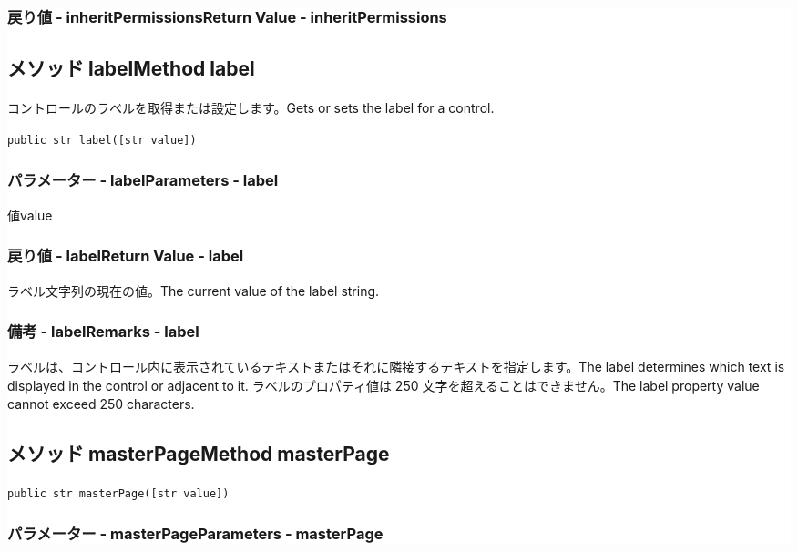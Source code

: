 ### <a name="return-value---inheritpermissions"></a><span data-ttu-id="72b7a-200">戻り値 - inheritPermissions</span><span class="sxs-lookup"><span data-stu-id="72b7a-200">Return Value - inheritPermissions</span></span>

## <a name="method-label"></a><span data-ttu-id="72b7a-201">メソッド label</span><span class="sxs-lookup"><span data-stu-id="72b7a-201">Method label</span></span>

<span data-ttu-id="72b7a-202">コントロールのラベルを取得または設定します。</span><span class="sxs-lookup"><span data-stu-id="72b7a-202">Gets or sets the label for a control.</span></span>

```xpp
public str label([str value])
```

### <a name="parameters---label"></a><span data-ttu-id="72b7a-203">パラメーター - label</span><span class="sxs-lookup"><span data-stu-id="72b7a-203">Parameters - label</span></span>

<span data-ttu-id="72b7a-204">値</span><span class="sxs-lookup"><span data-stu-id="72b7a-204">value</span></span>  

### <a name="return-value---label"></a><span data-ttu-id="72b7a-205">戻り値 - label</span><span class="sxs-lookup"><span data-stu-id="72b7a-205">Return Value - label</span></span>

<span data-ttu-id="72b7a-206">ラベル文字列の現在の値。</span><span class="sxs-lookup"><span data-stu-id="72b7a-206">The current value of the label string.</span></span>

### <a name="remarks---label"></a><span data-ttu-id="72b7a-207">備考 - label</span><span class="sxs-lookup"><span data-stu-id="72b7a-207">Remarks - label</span></span>

<span data-ttu-id="72b7a-208">ラベルは、コントロール内に表示されているテキストまたはそれに隣接するテキストを指定します。</span><span class="sxs-lookup"><span data-stu-id="72b7a-208">The label determines which text is displayed in the control or adjacent to it.</span></span> <span data-ttu-id="72b7a-209">ラベルのプロパティ値は 250 文字を超えることはできません。</span><span class="sxs-lookup"><span data-stu-id="72b7a-209">The label property value cannot exceed 250 characters.</span></span>

## <a name="method-masterpage"></a><span data-ttu-id="72b7a-210">メソッド masterPage</span><span class="sxs-lookup"><span data-stu-id="72b7a-210">Method masterPage</span></span>

```xpp
public str masterPage([str value])
```

### <a name="parameters---masterpage"></a><span data-ttu-id="72b7a-211">パラメーター - masterPage</span><span class="sxs-lookup"><span data-stu-id="72b7a-211">Parameters - masterPage</span></span>
